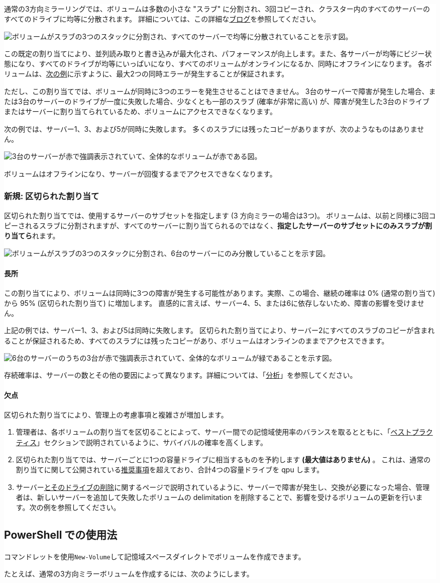 通常の3方向ミラーリングでは、ボリュームは多数の小さな "スラブ" に分割され、3回コピーされ、クラスター内のすべてのサーバーのすべてのドライブに均等に分散されます。 詳細については、この詳細な[ブログ](https://blogs.technet.microsoft.com/filecab/2016/11/21/deep-dive-pool-in-spaces-direct/)を参照してください。

![ボリュームがスラブの3つのスタックに分割され、すべてのサーバーで均等に分散されていることを示す図。](media/delimit-volume-allocation/regular-allocation.png)

この既定の割り当てにより、並列読み取りと書き込みが最大化され、パフォーマンスが向上します。また、各サーバーが均等にビジー状態になり、すべてのドライブが均等にいっぱいになり、すべてのボリュームがオンラインになるか、同時にオフラインになります。 各ボリュームは、[次の例](storage-spaces-fault-tolerance.md#examples)に示すように、最大2つの同時エラーが発生することが保証されます。

ただし、この割り当てでは、ボリュームが同時に3つのエラーを発生させることはできません。 3台のサーバーで障害が発生した場合、または3台のサーバーのドライブが一度に失敗した場合、少なくとも一部のスラブ (確率が非常に高い) が、障害が発生した3台のドライブまたはサーバーに割り当てられているため、ボリュームにアクセスできなくなります。

次の例では、サーバー1、3、および5が同時に失敗します。 多くのスラブには残ったコピーがありますが、次のようなものはありません。

![3台のサーバーが赤で強調表示されていて、全体的なボリュームが赤である図。](media/delimit-volume-allocation/regular-does-not-survive.png)

ボリュームはオフラインになり、サーバーが回復するまでアクセスできなくなります。

### <a name="new-delimited-allocation"></a>新規: 区切られた割り当て

区切られた割り当てでは、使用するサーバーのサブセットを指定します (3 方向ミラーの場合は3つ)。 ボリュームは、以前と同様に3回コピーされるスラブに分割されますが、すべてのサーバーに割り当てられるのではなく、**指定したサーバーのサブセットにのみスラブが割り当てら**れます。

![ボリュームがスラブの3つのスタックに分割され、6台のサーバーにのみ分散していることを示す図。](media/delimit-volume-allocation/delimited-allocation.png)

#### <a name="advantages"></a>長所

この割り当てにより、ボリュームは同時に3つの障害が発生する可能性があります。実際、この場合、継続の確率は 0% (通常の割り当て) から 95% (区切られた割り当て) に増加します。 直感的に言えば、サーバー4、5、または6に依存しないため、障害の影響を受けません。

上記の例では、サーバー1、3、および5は同時に失敗します。 区切られた割り当てにより、サーバー2にすべてのスラブのコピーが含まれることが保証されるため、すべてのスラブには残ったコピーがあり、ボリュームはオンラインのままでアクセスできます。

![6台のサーバーのうちの3台が赤で強調表示されていて、全体的なボリュームが緑であることを示す図。](media/delimit-volume-allocation/delimited-does-survive.png)

存続確率は、サーバーの数とその他の要因によって異なります。詳細については、「[分析](#analysis)」を参照してください。

#### <a name="disadvantages"></a>欠点

区切られた割り当てにより、管理上の考慮事項と複雑さが増加します。

1. 管理者は、各ボリュームの割り当てを区切ることによって、サーバー間での記憶域使用率のバランスを取るとともに、「[ベストプラクティス](#best-practices)」セクションで説明されているように、サバイバルの確率を高くします。

2. 区切られた割り当てでは、サーバーごとに1つの容量ドライブに相当するものを予約します **(最大値はありません)** 。 これは、通常の割り当てに関して公開されている[推奨事項](plan-volumes.md#choosing-the-size-of-volumes)を超えており、合計4つの容量ドライブを qpu します。

3. サーバー[とそのドライブの削除](remove-servers.md#remove-a-server-and-its-drives)に関するページで説明されているように、サーバーで障害が発生し、交換が必要になった場合、管理者は、新しいサーバーを追加して失敗したボリュームの delimitation を削除することで、影響を受けるボリュームの更新を行います。次の例を参照してください。

## <a name="usage-in-powershell"></a>PowerShell での使用法

コマンドレットを使用`New-Volume`して記憶域スペースダイレクトでボリュームを作成できます。

たとえば、通常の3方向ミラーボリュームを作成するには、次のようにします。
